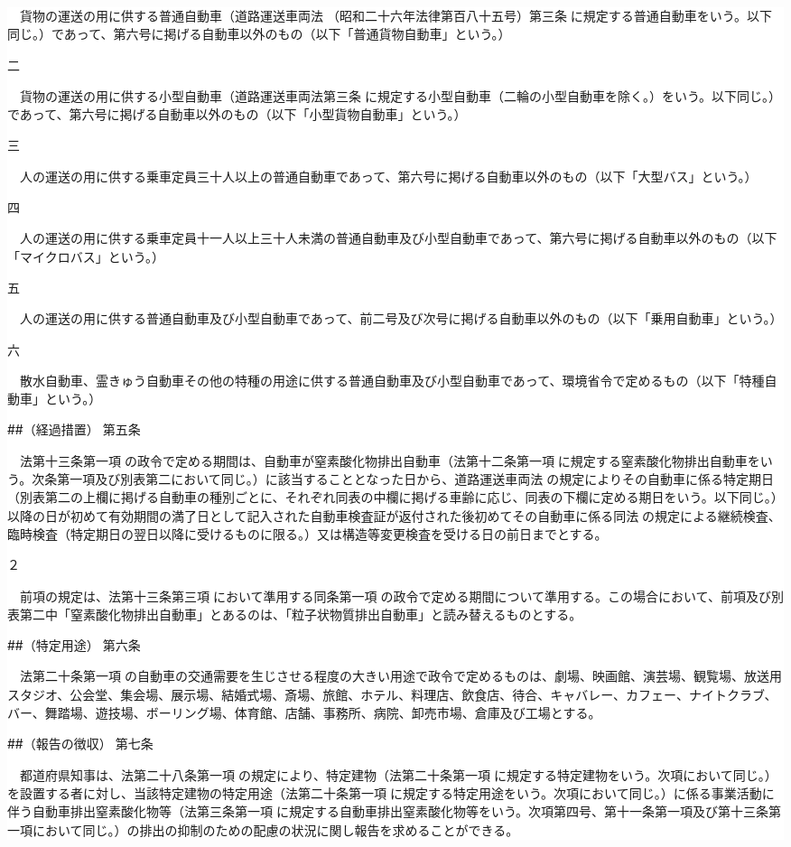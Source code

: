 　貨物の運送の用に供する普通自動車（道路運送車両法
（昭和二十六年法律第百八十五号）第三条
に規定する普通自動車をいう。以下同じ。）であって、第六号に掲げる自動車以外のもの（以下「普通貨物自動車」という。）

二

　貨物の運送の用に供する小型自動車（道路運送車両法第三条
に規定する小型自動車（二輪の小型自動車を除く。）をいう。以下同じ。）であって、第六号に掲げる自動車以外のもの（以下「小型貨物自動車」という。）

三

　人の運送の用に供する乗車定員三十人以上の普通自動車であって、第六号に掲げる自動車以外のもの（以下「大型バス」という。）

四

　人の運送の用に供する乗車定員十一人以上三十人未満の普通自動車及び小型自動車であって、第六号に掲げる自動車以外のもの（以下「マイクロバス」という。）

五

　人の運送の用に供する普通自動車及び小型自動車であって、前二号及び次号に掲げる自動車以外のもの（以下「乗用自動車」という。）

六

　散水自動車、霊きゅう自動車その他の特種の用途に供する普通自動車及び小型自動車であって、環境省令で定めるもの（以下「特種自動車」という。）




##（経過措置）
第五条

　法第十三条第一項
の政令で定める期間は、自動車が窒素酸化物排出自動車（法第十二条第一項
に規定する窒素酸化物排出自動車をいう。次条第一項及び別表第二において同じ。）に該当することとなった日から、道路運送車両法
の規定によりその自動車に係る特定期日（別表第二の上欄に掲げる自動車の種別ごとに、それぞれ同表の中欄に掲げる車齢に応じ、同表の下欄に定める期日をいう。以下同じ。）以降の日が初めて有効期間の満了日として記入された自動車検査証が返付された後初めてその自動車に係る同法
の規定による継続検査、臨時検査（特定期日の翌日以降に受けるものに限る。）又は構造等変更検査を受ける日の前日までとする。

２

　前項の規定は、法第十三条第三項
において準用する同条第一項
の政令で定める期間について準用する。この場合において、前項及び別表第二中「窒素酸化物排出自動車」とあるのは、「粒子状物質排出自動車」と読み替えるものとする。



##（特定用途）
第六条

　法第二十条第一項
の自動車の交通需要を生じさせる程度の大きい用途で政令で定めるものは、劇場、映画館、演芸場、観覧場、放送用スタジオ、公会堂、集会場、展示場、結婚式場、斎場、旅館、ホテル、料理店、飲食店、待合、キャバレー、カフェー、ナイトクラブ、バー、舞踏場、遊技場、ボーリング場、体育館、店舗、事務所、病院、卸売市場、倉庫及び工場とする。



##（報告の徴収）
第七条

　都道府県知事は、法第二十八条第一項
の規定により、特定建物（法第二十条第一項
に規定する特定建物をいう。次項において同じ。）を設置する者に対し、当該特定建物の特定用途（法第二十条第一項
に規定する特定用途をいう。次項において同じ。）に係る事業活動に伴う自動車排出窒素酸化物等（法第三条第一項
に規定する自動車排出窒素酸化物等をいう。次項第四号、第十一条第一項及び第十三条第一項において同じ。）の排出の抑制のための配慮の状況に関し報告を求めることができる。
